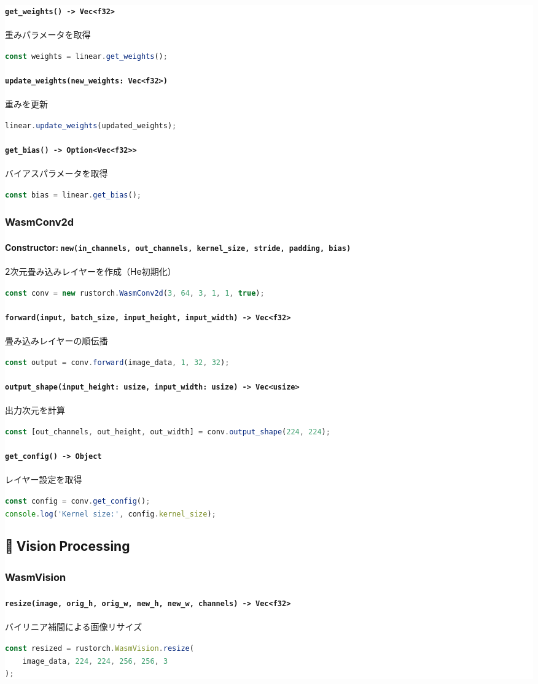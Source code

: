 #### `get_weights() -> Vec<f32>`
重みパラメータを取得
```javascript
const weights = linear.get_weights();
```

#### `update_weights(new_weights: Vec<f32>)`
重みを更新
```javascript
linear.update_weights(updated_weights);
```

#### `get_bias() -> Option<Vec<f32>>`
バイアスパラメータを取得
```javascript
const bias = linear.get_bias();
```

### WasmConv2d

#### Constructor: `new(in_channels, out_channels, kernel_size, stride, padding, bias)`
2次元畳み込みレイヤーを作成（He初期化）
```javascript
const conv = new rustorch.WasmConv2d(3, 64, 3, 1, 1, true);
```

#### `forward(input, batch_size, input_height, input_width) -> Vec<f32>`
畳み込みレイヤーの順伝播
```javascript
const output = conv.forward(image_data, 1, 32, 32);
```

#### `output_shape(input_height: usize, input_width: usize) -> Vec<usize>`
出力次元を計算
```javascript
const [out_channels, out_height, out_width] = conv.output_shape(224, 224);
```

#### `get_config() -> Object`
レイヤー設定を取得
```javascript
const config = conv.get_config();
console.log('Kernel size:', config.kernel_size);
```

## 🎨 Vision Processing

### WasmVision

#### `resize(image, orig_h, orig_w, new_h, new_w, channels) -> Vec<f32>`
バイリニア補間による画像リサイズ
```javascript
const resized = rustorch.WasmVision.resize(
    image_data, 224, 224, 256, 256, 3
);
```
